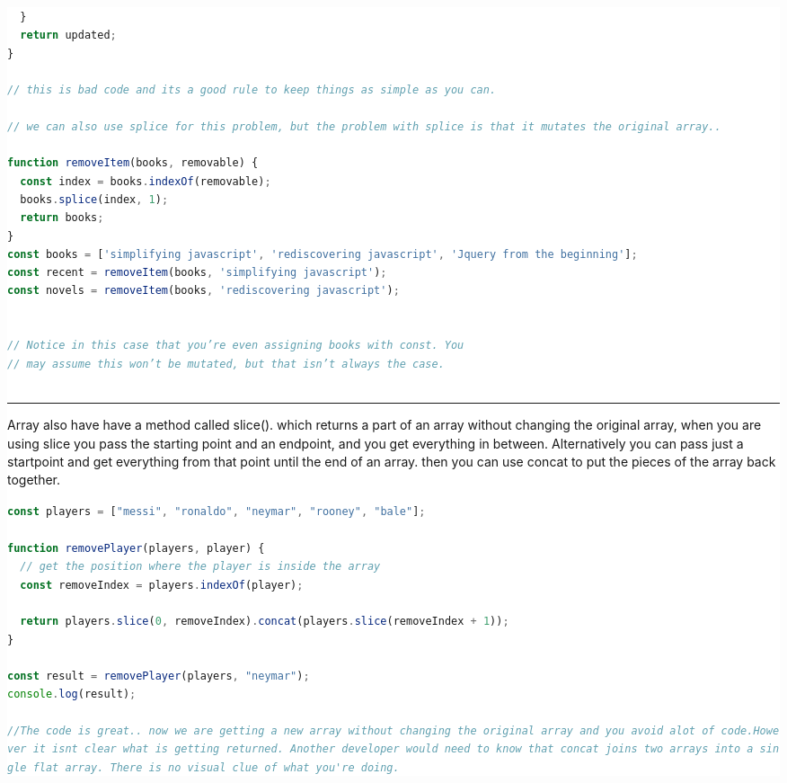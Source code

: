 ```js
  }
  return updated;
}

// this is bad code and its a good rule to keep things as simple as you can.

// we can also use splice for this problem, but the problem with splice is that it mutates the original array..

function removeItem(books, removable) {
  const index = books.indexOf(removable);
  books.splice(index, 1);
  return books;
}
const books = ['simplifying javascript', 'rediscovering javascript', 'Jquery from the beginning'];
const recent = removeItem(books, 'simplifying javascript');
const novels = removeItem(books, 'rediscovering javascript');


// Notice in this case that you’re even assigning books with const. You
// may assume this won’t be mutated, but that isn’t always the case.



```

<hr>
<p>Array also have have a method called slice(). which returns a part of an array without changing the original array, when you are using slice you pass the starting point and an endpoint, and you get everything in between. Alternatively you can pass just a startpoint and get everything from that point until the end of an array. then you can use concat to put the pieces of the array back together.</p>

```js
const players = ["messi", "ronaldo", "neymar", "rooney", "bale"];

function removePlayer(players, player) {
  // get the position where the player is inside the array
  const removeIndex = players.indexOf(player);

  return players.slice(0, removeIndex).concat(players.slice(removeIndex + 1));
}

const result = removePlayer(players, "neymar");
console.log(result);

//The code is great.. now we are getting a new array without changing the original array and you avoid alot of code.However it isnt clear what is getting returned. Another developer would need to know that concat joins two arrays into a single flat array. There is no visual clue of what you're doing.
```
